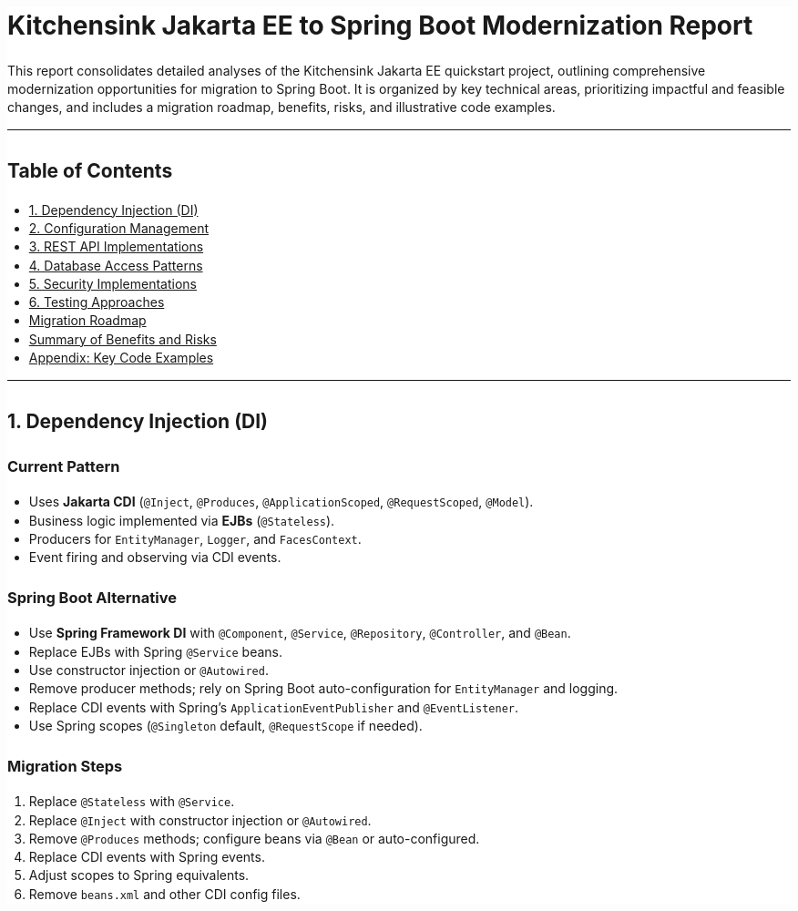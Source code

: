 # Kitchensink Jakarta EE to Spring Boot Modernization Report

This report consolidates detailed analyses of the Kitchensink Jakarta EE quickstart project, outlining comprehensive modernization opportunities for migration to Spring Boot. It is organized by key technical areas, prioritizing impactful and feasible changes, and includes a migration roadmap, benefits, risks, and illustrative code examples.

---

## Table of Contents

- [1. Dependency Injection (DI)](#1-dependency-injection-di)
- [2. Configuration Management](#2-configuration-management)
- [3. REST API Implementations](#3-rest-api-implementations)
- [4. Database Access Patterns](#4-database-access-patterns)
- [5. Security Implementations](#5-security-implementations)
- [6. Testing Approaches](#6-testing-approaches)
- [Migration Roadmap](#migration-roadmap)
- [Summary of Benefits and Risks](#summary-of-benefits-and-risks)
- [Appendix: Key Code Examples](#appendix-key-code-examples)

---

## 1. Dependency Injection (DI)

### Current Pattern
- Uses **Jakarta CDI** (`@Inject`, `@Produces`, `@ApplicationScoped`, `@RequestScoped`, `@Model`).
- Business logic implemented via **EJBs** (`@Stateless`).
- Producers for `EntityManager`, `Logger`, and `FacesContext`.
- Event firing and observing via CDI events.

### Spring Boot Alternative
- Use **Spring Framework DI** with `@Component`, `@Service`, `@Repository`, `@Controller`, and `@Bean`.
- Replace EJBs with Spring `@Service` beans.
- Use constructor injection or `@Autowired`.
- Remove producer methods; rely on Spring Boot auto-configuration for `EntityManager` and logging.
- Replace CDI events with Spring’s `ApplicationEventPublisher` and `@EventListener`.
- Use Spring scopes (`@Singleton` default, `@RequestScope` if needed).

### Migration Steps
1. Replace `@Stateless` with `@Service`.
2. Replace `@Inject` with constructor injection or `@Autowired`.
3. Remove `@Produces` methods; configure beans via `@Bean` or auto-configured.
4. Replace CDI events with Spring events.
5. Adjust scopes to Spring equivalents.
6. Remove `beans.xml` and other CDI config files.
